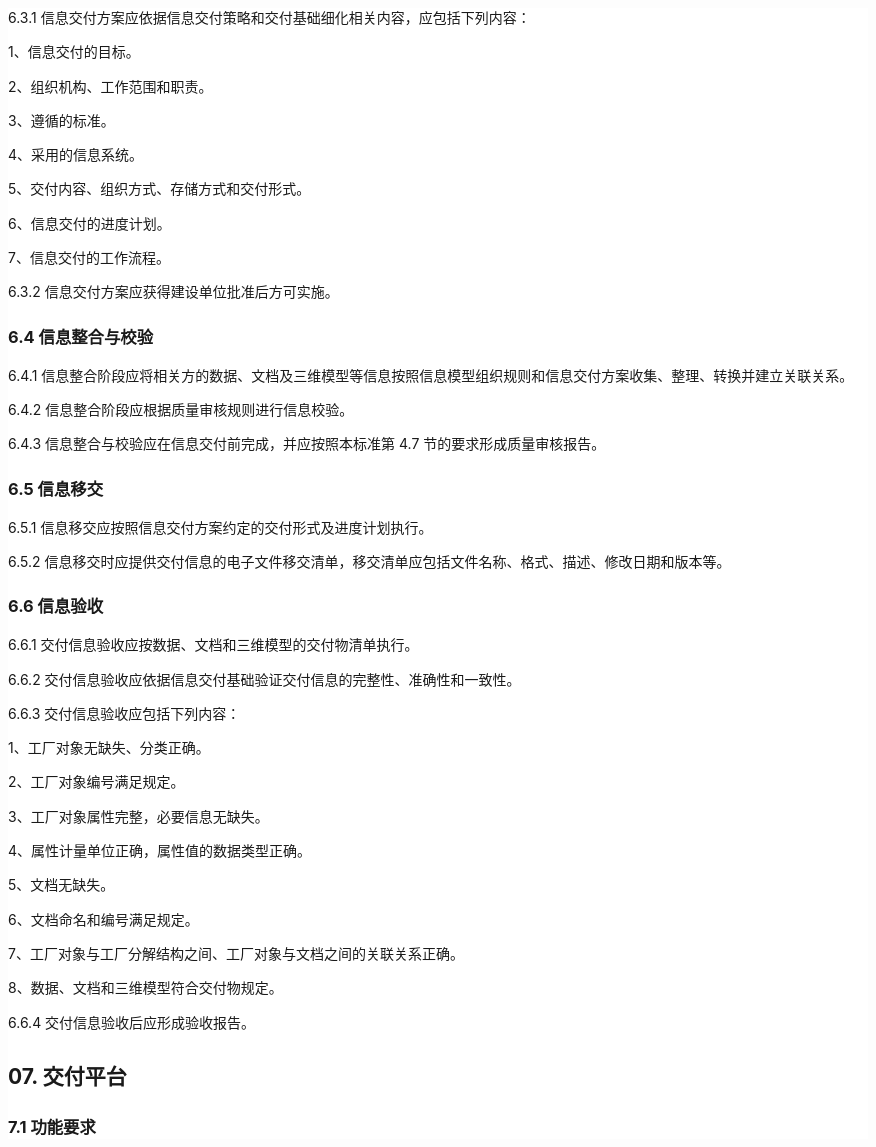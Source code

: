 6.3.1 信息交付方案应依据信息交付策略和交付基础细化相关内容，应包括下列内容：

1、信息交付的目标。

2、组织机构、工作范围和职责。

3、遵循的标准。

4、采用的信息系统。

5、交付内容、组织方式、存储方式和交付形式。

6、信息交付的进度计划。

7、信息交付的工作流程。

6.3.2 信息交付方案应获得建设单位批准后方可实施。

### 6.4 信息整合与校验

6.4.1 信息整合阶段应将相关方的数据、文档及三维模型等信息按照信息模型组织规则和信息交付方案收集、整理、转换并建立关联关系。

6.4.2 信息整合阶段应根据质量审核规则进行信息校验。

6.4.3 信息整合与校验应在信息交付前完成，并应按照本标准第 4.7 节的要求形成质量审核报告。

### 6.5 信息移交

6.5.1 信息移交应按照信息交付方案约定的交付形式及进度计划执行。

6.5.2 信息移交时应提供交付信息的电子文件移交清单，移交清单应包括文件名称、格式、描述、修改日期和版本等。

### 6.6 信息验收

6.6.1 交付信息验收应按数据、文档和三维模型的交付物清单执行。

6.6.2 交付信息验收应依据信息交付基础验证交付信息的完整性、准确性和一致性。

6.6.3 交付信息验收应包括下列内容：

1、工厂对象无缺失、分类正确。

2、工厂对象编号满足规定。

3、工厂对象属性完整，必要信息无缺失。

4、属性计量单位正确，属性值的数据类型正确。

5、文档无缺失。

6、文档命名和编号满足规定。

7、工厂对象与工厂分解结构之间、工厂对象与文档之间的关联关系正确。

8、数据、文档和三维模型符合交付物规定。

6.6.4 交付信息验收后应形成验收报告。

## 07. 交付平台

### 7.1 功能要求
